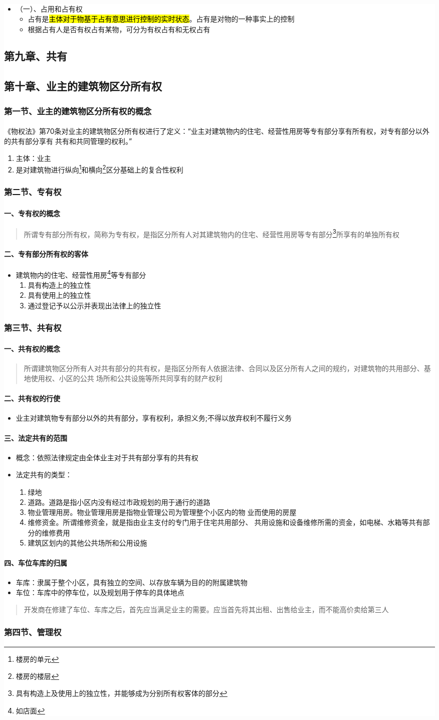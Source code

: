 - （一）、占用和占有权
    - 占有是<mark>主体对于物基于占有意思进行控制的实时状态</mark>。占有是对物的一种事实上的控制
    - 根据占有人是否有权占有某物，可分为有权占有和无权占有

## 第九章、共有

## 第十章、业主的建筑物区分所有权
### 第一节、业主的建筑物区分所有权的概念
《物权法》第70条对业主的建筑物区分所有权进行了定义：“业主对建筑物内的住宅、经营性用房等专有部分享有所有权，对专有部分以外的共有部分享有  共有和共同管理的权利。”

1. 主体：业主
2. 是对建筑物进行纵向[^纵向]和横向[^横向]区分基础上的复合性权利
[^纵向]: 楼房的单元
[^横向]: 楼房的楼层

### 第二节、专有权
#### 一、专有权的概念
> 所谓专有部分所有权，简称为专有权，是指区分所有人对其建筑物内的住宅、经营性用房等专有部分[^专有部分]所享有的单独所有权

[^专有部分]: 具有构造上及使用上的独立性，并能够成为分别所有权客体的部分

#### 二、专有部分所有权的客体
- 建筑物内的住宅、经营性用房[^经营性用房]等专有部分
    1.  具有构造上的独立性
    2. 具有使用上的独立性
    3. 通过登记予以公示并表现出法律上的独立性

[^经营性用房]: 如店面

### 第三节、共有权
#### 一、共有权的概念
> 所谓建筑物区分所有人对共有部分的共有权，是指区分所有人依据法律、合同以及区分所有人之间的规约，对建筑物的共用部分、基地使用权、小区的公共  场所和公共设施等所共同享有的财产权利

#### 二、共有权的行使
- 业主对建筑物专有部分以外的共有部分，享有权利，承担义务;不得以放弃权利不履行义务

#### 三、法定共有的范围
- 概念：依照法律规定由全体业主对于共有部分享有的共有权

- 法定共有的类型：
    1. 绿地
    2. 道路。道路是指小区内没有经过市政规划的用于通行的道路
    3. 物业管理用房。物业管理用房是指物业管理公司为管理整个小区内的物  业而使用的房屋
    4. 维修资金。所谓维修资金，就是指由业主支付的专门用于住宅共用部分、  共用设施和设备维修所需的资金，如电梯、水箱等共有部分的维修费用
    5. 建筑区划内的其他公共场所和公用设施

#### 四、车位车库的归属
- 车库：隶属于整个小区，具有独立的空间、以存放车辆为目的的附属建筑物
- 车位：车库中的停车位，以及规划用于停车的具体地点

> 开发商在修建了车位、车库之后，首先应当满足业主的需要。应当首先将其出租、出售给业主，而不能高价卖给第三人

### 第四节、管理权


[^担保物权的从属属性]: 从属于主债权，因主债权的产生而产生，因主债权的转移而转，移主债权的消灭而消灭
[^担保物权与使用权]: 担保物权人对担保物没有使用权。债务人清偿主债之后，才能取回担保物
[^物上代位性]: 物上代位性是指担保物权的效力及于担保财产因损毁、灭失所得赔偿金等代位物上，其是担保物权的重要特征